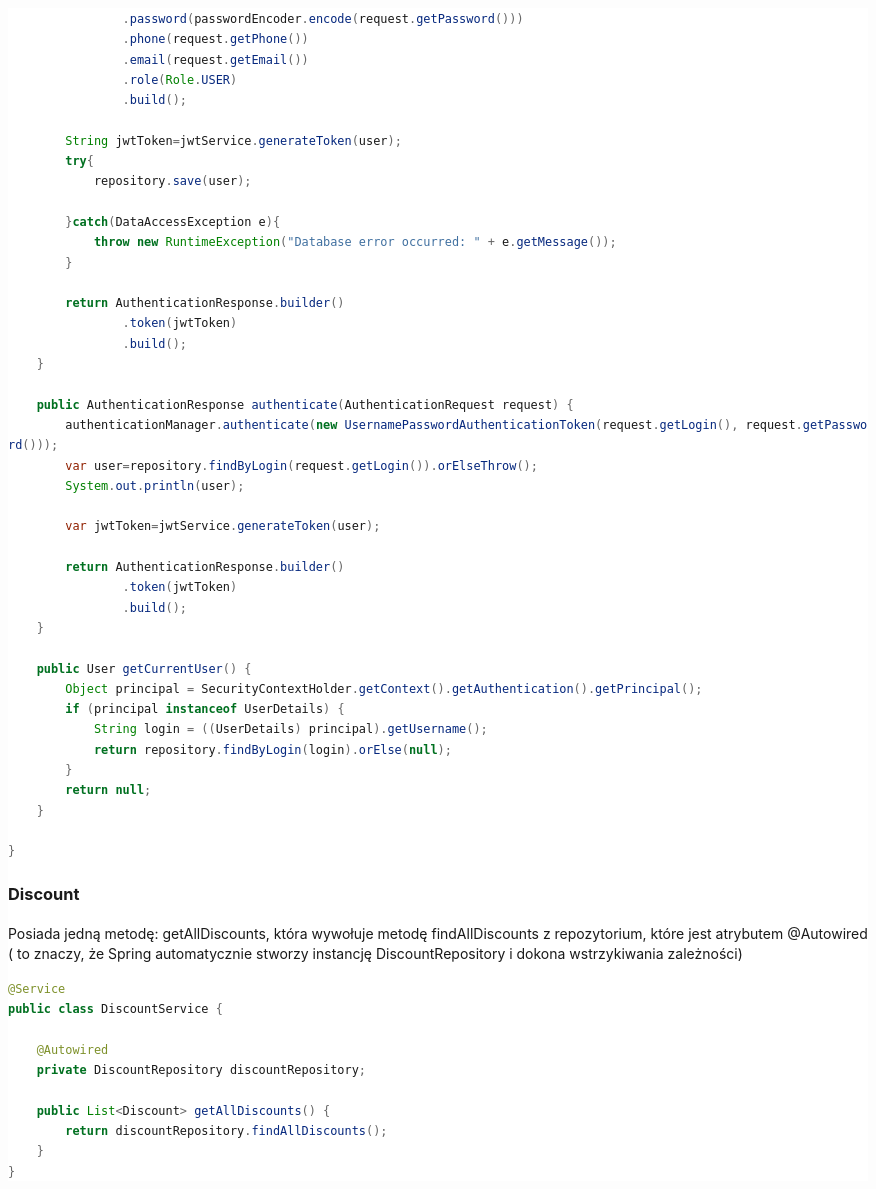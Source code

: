 ```java
                .password(passwordEncoder.encode(request.getPassword()))
                .phone(request.getPhone())
                .email(request.getEmail())
                .role(Role.USER)
                .build();

        String jwtToken=jwtService.generateToken(user);
        try{
            repository.save(user);

        }catch(DataAccessException e){
            throw new RuntimeException("Database error occurred: " + e.getMessage());
        }

        return AuthenticationResponse.builder()
                .token(jwtToken)
                .build();
    }

    public AuthenticationResponse authenticate(AuthenticationRequest request) {
        authenticationManager.authenticate(new UsernamePasswordAuthenticationToken(request.getLogin(), request.getPassword()));
        var user=repository.findByLogin(request.getLogin()).orElseThrow();
        System.out.println(user);

        var jwtToken=jwtService.generateToken(user);

        return AuthenticationResponse.builder()
                .token(jwtToken)
                .build();
    }

    public User getCurrentUser() {
        Object principal = SecurityContextHolder.getContext().getAuthentication().getPrincipal();
        if (principal instanceof UserDetails) {
            String login = ((UserDetails) principal).getUsername();
            return repository.findByLogin(login).orElse(null);
        }
        return null;
    }

}
```

### Discount
Posiada jedną metodę: getAllDiscounts, która wywołuje metodę findAllDiscounts z repozytorium, które jest atrybutem @Autowired ( to znaczy, że Spring automatycznie stworzy instancję DiscountRepository i dokona wstrzykiwania zależności)
```java
@Service
public class DiscountService {

    @Autowired
    private DiscountRepository discountRepository;

    public List<Discount> getAllDiscounts() {
        return discountRepository.findAllDiscounts();
    }
}
```
